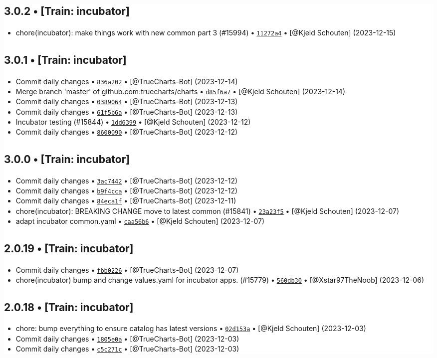 ## 3.0.2 • [Train: incubator]

- chore(incubator): make things work with new common part 3 (#15994) • [`11272a4`](https://github.com/truecharts/charts/commit/11272a44560a0dfae03522a8a914403e76349665) • [@Kjeld Schouten] (2023-12-15)

## 3.0.1 • [Train: incubator]

- Commit daily changes • [`836a202`](https://github.com/truecharts/charts/commit/836a202222e70213ddd12fcecb0b4a74bfa88631) • [@TrueCharts-Bot] (2023-12-14)
- Merge branch &#39;master&#39; of github.com:truecharts/charts • [`d85f6a7`](https://github.com/truecharts/charts/commit/d85f6a76ea5ed62e71514fc874b4b8b1e6c73230) • [@Kjeld Schouten] (2023-12-14)
- Commit daily changes • [`0389064`](https://github.com/truecharts/charts/commit/0389064d4964c10ef3297a94d24d3120e8e7dece) • [@TrueCharts-Bot] (2023-12-13)
- Commit daily changes • [`61f5b6a`](https://github.com/truecharts/charts/commit/61f5b6aca3c0616c3df63b283edf75da2834fe7a) • [@TrueCharts-Bot] (2023-12-13)
- Incubator testing (#15844) • [`1dd6399`](https://github.com/truecharts/charts/commit/1dd63997c4d4a75b4da174421b494de5893debc4) • [@Kjeld Schouten] (2023-12-12)
- Commit daily changes • [`8600090`](https://github.com/truecharts/charts/commit/86000902696d589d56ec162ac605e9a079eba969) • [@TrueCharts-Bot] (2023-12-12)

## 3.0.0 • [Train: incubator]

- Commit daily changes • [`3ac7442`](https://github.com/truecharts/charts/commit/3ac7442c25a2d0d2648f9de45f218f95fec3d062) • [@TrueCharts-Bot] (2023-12-12)
- Commit daily changes • [`b9f4cca`](https://github.com/truecharts/charts/commit/b9f4ccaee6a5612110484ca4e8e91c6ede3465c8) • [@TrueCharts-Bot] (2023-12-12)
- Commit daily changes • [`84eca1f`](https://github.com/truecharts/charts/commit/84eca1fd32b6dd0181feeca73f43ba861d2459b2) • [@TrueCharts-Bot] (2023-12-11)
- chore(incubator): BREAKING CHANGE move to latest common (#15841) • [`23a23f5`](https://github.com/truecharts/charts/commit/23a23f516a81a12d6f9d6d8b532954b00a4b2523) • [@Kjeld Schouten] (2023-12-07)
- adapt incubator common.yaml • [`caa56b6`](https://github.com/truecharts/charts/commit/caa56b60a39a8d078f2408995c835d15a506f3c3) • [@Kjeld Schouten] (2023-12-07)

## 2.0.19 • [Train: incubator]

- Commit daily changes • [`fbb0226`](https://github.com/truecharts/charts/commit/fbb022673bbeefc08112d0876393978319b52f4d) • [@TrueCharts-Bot] (2023-12-07)
- chore(incubator) bump and change values.yaml for incubator apps. (#15779) • [`560db30`](https://github.com/truecharts/charts/commit/560db30ab989adbeee8759a99366eeafe69fd1a1) • [@Xstar97TheNoob] (2023-12-06)

## 2.0.18 • [Train: incubator]

- chore: bump everything to ensure catalog has latest versions • [`02d153a`](https://github.com/truecharts/charts/commit/02d153a62c739dabc92491b0f64739ad8db2c94d) • [@Kjeld Schouten] (2023-12-03)
- Commit daily changes • [`1805e0a`](https://github.com/truecharts/charts/commit/1805e0a25ab55f07e62bdd17caefe9246ef198c2) • [@TrueCharts-Bot] (2023-12-03)
- Commit daily changes • [`c5c271c`](https://github.com/truecharts/charts/commit/c5c271cb7efffb1c7200f9e6818a445658fa3890) • [@TrueCharts-Bot] (2023-12-03)
